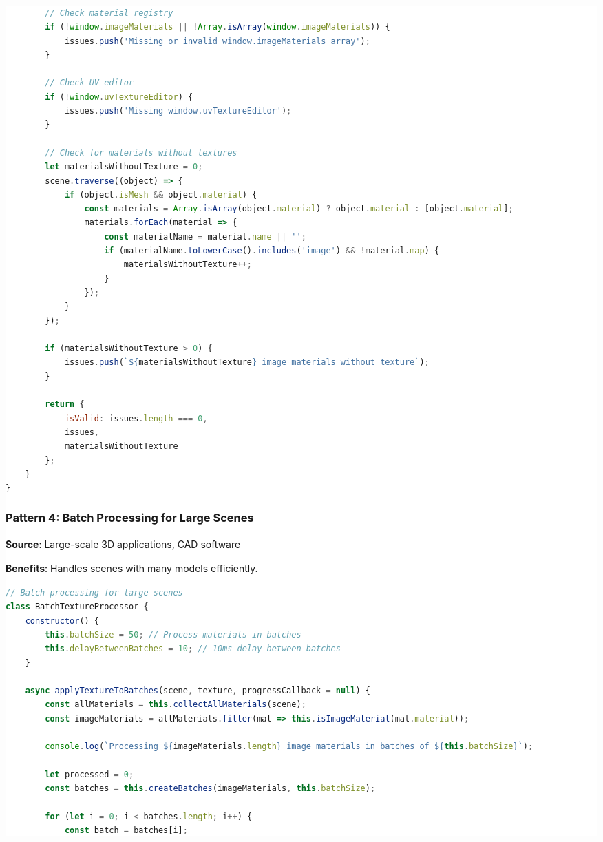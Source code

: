 ```javascript
        // Check material registry
        if (!window.imageMaterials || !Array.isArray(window.imageMaterials)) {
            issues.push('Missing or invalid window.imageMaterials array');
        }
        
        // Check UV editor
        if (!window.uvTextureEditor) {
            issues.push('Missing window.uvTextureEditor');
        }
        
        // Check for materials without textures
        let materialsWithoutTexture = 0;
        scene.traverse((object) => {
            if (object.isMesh && object.material) {
                const materials = Array.isArray(object.material) ? object.material : [object.material];
                materials.forEach(material => {
                    const materialName = material.name || '';
                    if (materialName.toLowerCase().includes('image') && !material.map) {
                        materialsWithoutTexture++;
                    }
                });
            }
        });
        
        if (materialsWithoutTexture > 0) {
            issues.push(`${materialsWithoutTexture} image materials without texture`);
        }
        
        return {
            isValid: issues.length === 0,
            issues,
            materialsWithoutTexture
        };
    }
}
```

### Pattern 4: Batch Processing for Large Scenes

**Source**: Large-scale 3D applications, CAD software

**Benefits**: Handles scenes with many models efficiently.

```javascript
// Batch processing for large scenes
class BatchTextureProcessor {
    constructor() {
        this.batchSize = 50; // Process materials in batches
        this.delayBetweenBatches = 10; // 10ms delay between batches
    }
    
    async applyTextureToBatches(scene, texture, progressCallback = null) {
        const allMaterials = this.collectAllMaterials(scene);
        const imageMaterials = allMaterials.filter(mat => this.isImageMaterial(mat.material));
        
        console.log(`Processing ${imageMaterials.length} image materials in batches of ${this.batchSize}`);
        
        let processed = 0;
        const batches = this.createBatches(imageMaterials, this.batchSize);
        
        for (let i = 0; i < batches.length; i++) {
            const batch = batches[i];
```